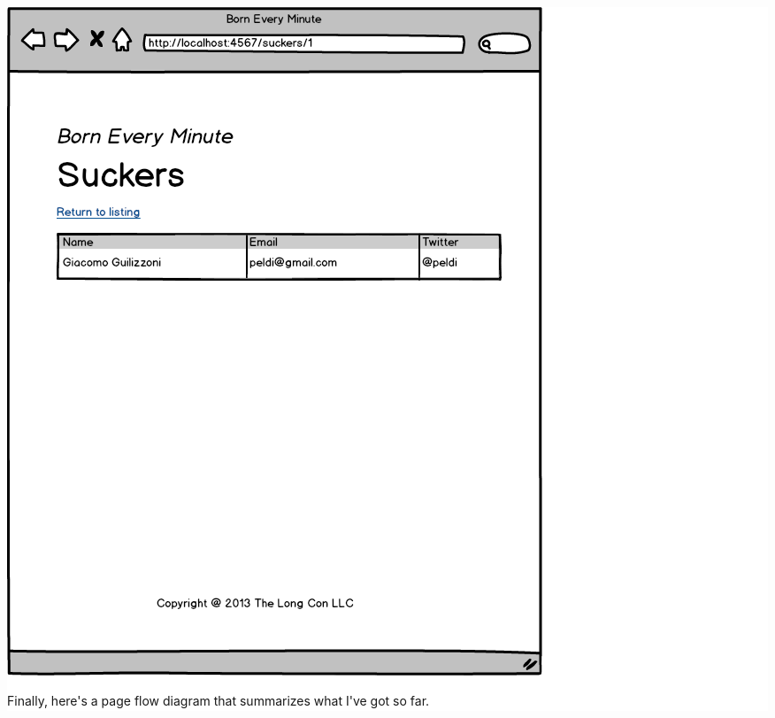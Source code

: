 ![Admin page, detail](./wireframes/suckers_detail.png "Admin page - displays respondent detail")

Finally, here's a page flow diagram that summarizes what I've got so far.
